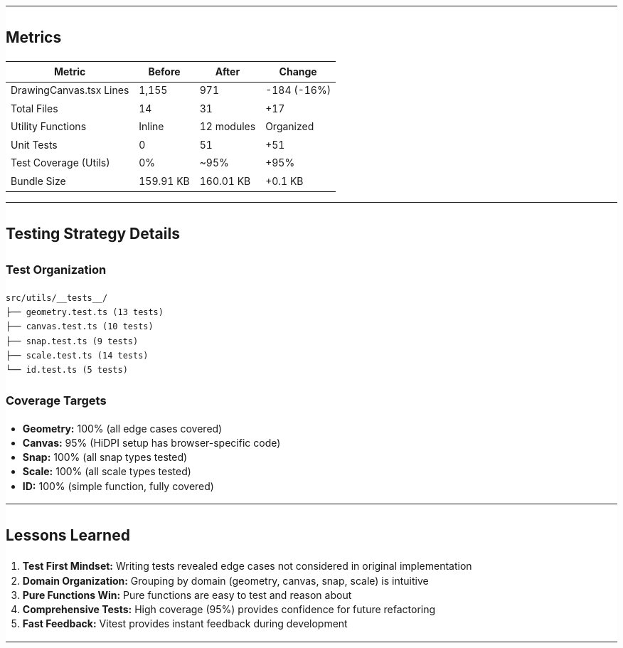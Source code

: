 ```typescript
```

---

## Metrics

| Metric | Before | After | Change |
|--------|--------|-------|--------|
| DrawingCanvas.tsx Lines | 1,155 | 971 | -184 (-16%) |
| Total Files | 14 | 31 | +17 |
| Utility Functions | Inline | 12 modules | Organized |
| Unit Tests | 0 | 51 | +51 |
| Test Coverage (Utils) | 0% | ~95% | +95% |
| Bundle Size | 159.91 KB | 160.01 KB | +0.1 KB |

---

## Testing Strategy Details

### Test Organization
```
src/utils/__tests__/
├── geometry.test.ts (13 tests)
├── canvas.test.ts (10 tests)
├── snap.test.ts (9 tests)
├── scale.test.ts (14 tests)
└── id.test.ts (5 tests)
```

### Coverage Targets
- **Geometry:** 100% (all edge cases covered)
- **Canvas:** 95% (HiDPI setup has browser-specific code)
- **Snap:** 100% (all snap types tested)
- **Scale:** 100% (all scale types tested)
- **ID:** 100% (simple function, fully covered)

---

## Lessons Learned

1. **Test First Mindset:** Writing tests revealed edge cases not considered in original implementation
2. **Domain Organization:** Grouping by domain (geometry, canvas, snap, scale) is intuitive
3. **Pure Functions Win:** Pure functions are easy to test and reason about
4. **Comprehensive Tests:** High coverage (95%) provides confidence for future refactoring
5. **Fast Feedback:** Vitest provides instant feedback during development

---